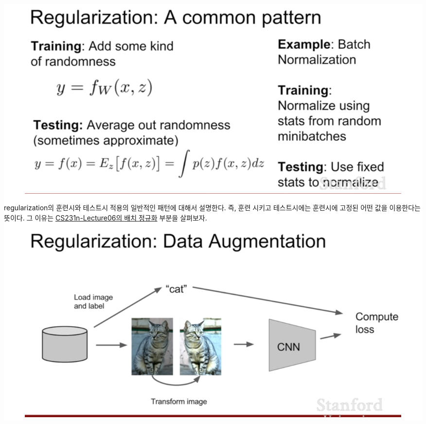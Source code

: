 <center><img src="/public/img/CS231n-Lecture07/img45.png" width="90%"></center>

regularization의 훈련시와 테스트시 적용의 일반적인 패턴에 대해서 설명한다. 즉, 훈련 시키고 테스트시에는 훈련시에 고정된 어떤 값을 이용한다는 뜻이다. 그 이유는 [CS231n-Lecture06의 배치 정규화](https://sunshower76.github.io/deeplearning/2020/08/20/CS231n-Lecture06/) 부분을 살펴보자.

<center><img src="/public/img/CS231n-Lecture07/img46.png" width="90%"></center>
